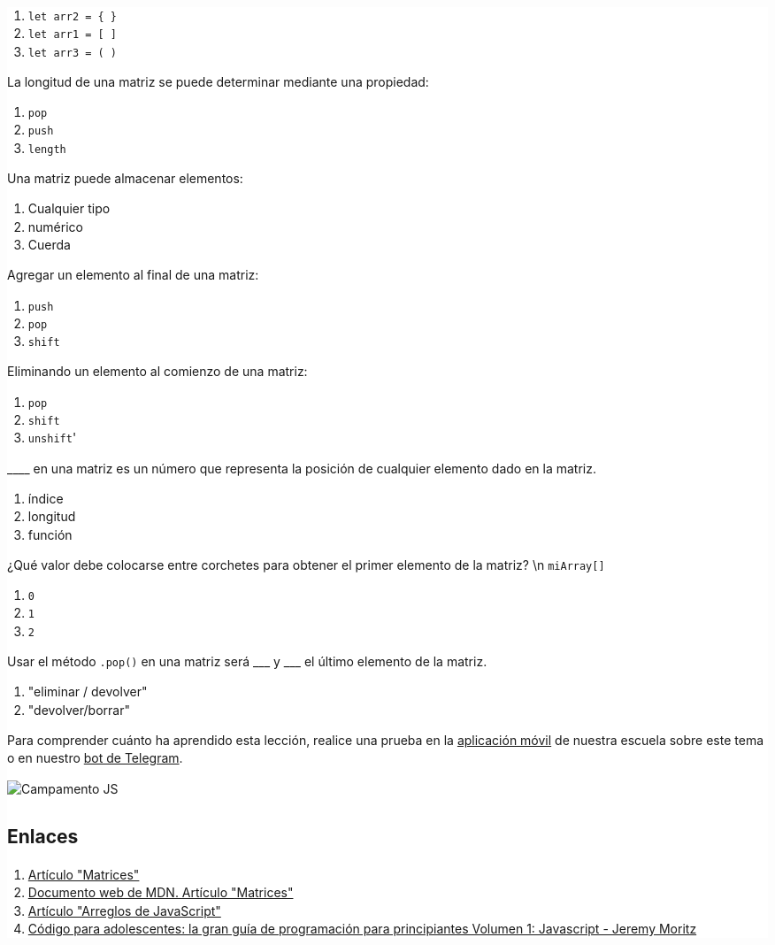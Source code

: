 1. `let arr2 = { }`
2. `let arr1 = [ ]`
3. `let arr3 = ( )`

La longitud de una matriz se puede determinar mediante una propiedad:

1. `pop`
2. `push`
3. `length`

Una matriz puede almacenar elementos:

1. Cualquier tipo
2. numérico
3. Cuerda

Agregar un elemento al final de una matriz:

1. `push`
2. `pop`
3. `shift`

Eliminando un elemento al comienzo de una matriz:

1. `pop`
2. `shift`
3. `unshift`'

\_\_\_\_ en una matriz es un número que representa la posición de cualquier elemento dado en la matriz.

1. índice
2. longitud
3. función

¿Qué valor debe colocarse entre corchetes para obtener el primer elemento de la matriz? \n `miArray[]`

1. `0`
2. `1`
3. `2`

Usar el método `.pop()` en una matriz será \_\_\_ y \_\_\_ el último elemento de la matriz.

1. "eliminar / devolver"
2. "devolver/borrar"

Para comprender cuánto ha aprendido esta lección, realice una prueba en la [aplicación móvil](http://onelink.to/njhc95) de nuestra escuela sobre este tema o en nuestro [bot de Telegram](https://t.me/javascriptcamp_bot).

![Campamento JS](/img/app.jpg)

## Enlaces

1. [Artículo "Matrices"](https://learn.javascript.ru/array)
2. [Documento web de MDN. Artículo "Matrices"](https://developer.mozilla.org/ru/docs/Web/JavaScript/Reference/Global_Objects/Array)
3. [Artículo "Arreglos de JavaScript"](https://basicweb.ru/javascript/js_array.php)
4. [Código para adolescentes: la gran guía de programación para principiantes Volumen 1: Javascript - Jeremy Moritz](https://www.amazon.com/Code-Teens-Beginners-Programming-Javascript-ebook/dp/B07FCTLVPC)
